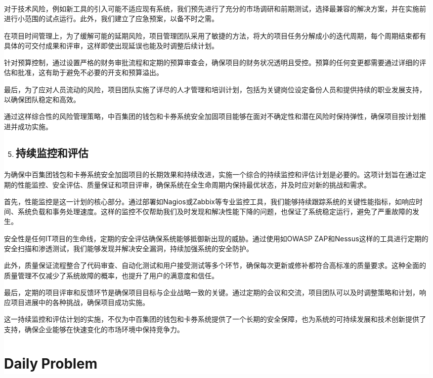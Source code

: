 对于技术风险，例如新工具的引入可能不适应现有系统，我们预先进行了充分的市场调研和前期测试，选择最兼容的解决方案，并在实施前进行小范围的试点运行。此外，我们建立了应急预案，以备不时之需。

在项目时间管理上，为了缓解可能的延期风险，项目管理团队采用了敏捷的方法，将大的项目任务分解成小的迭代周期，每个周期结束都有具体的可交付成果和评审，这样即使出现延误也能及时调整后续计划。

针对预算控制，通过设置严格的财务审批流程和定期的预算审查会，确保项目的财务状况透明且受控。预算的任何变更都需要通过详细的评估和批准，这有助于避免不必要的开支和预算溢出。

最后，为了应对人员流动的风险，项目团队实施了详尽的人才管理和培训计划，包括为关键岗位设定备份人员和提供持续的职业发展支持，以确保团队稳定和高效。

通过这样综合性的风险管理策略，中百集团的钱包和卡券系统安全加固项目能够在面对不确定性和潜在风险时保持弹性，确保项目按计划推进并成功实施。

5. ## 持续监控和评估
    

为确保中百集团钱包和卡券系统安全加固项目的长期效果和持续改进，实施一个综合的持续监控和评估计划是必要的。这项计划旨在通过定期的性能监控、安全评估、质量保证和项目评审，确保系统在全生命周期内保持最优状态，并及时应对新的挑战和需求。

首先，性能监控是这一计划的核心部分。通过部署如Nagios或Zabbix等专业监控工具，我们能够持续跟踪系统的关键性能指标，如响应时间、系统负载和事务处理速度。这样的监控不仅帮助我们及时发现和解决性能下降的问题，也保证了系统稳定运行，避免了严重故障的发生。

安全性是任何IT项目的生命线，定期的安全评估确保系统能够抵御新出现的威胁。通过使用如OWASP ZAP和Nessus这样的工具进行定期的安全扫描和渗透测试，我们能够发现并解决安全漏洞，持续加强系统的安全防护。

此外，质量保证流程整合了代码审查、自动化测试和用户接受测试等多个环节，确保每次更新或修补都符合高标准的质量要求。这种全面的质量管理不仅减少了系统故障的概率，也提升了用户的满意度和信任。

最后，定期的项目评审和反馈环节是确保项目目标与企业战略一致的关键。通过定期的会议和交流，项目团队可以及时调整策略和计划，响应项目进展中的各种挑战，确保项目成功实施。

这一持续监控和评估计划的实施，不仅为中百集团的钱包和卡券系统提供了一个长期的安全保障，也为系统的可持续发展和技术创新提供了支持，确保企业能够在快速变化的市场环境中保持竞争力。
# Daily Problem
